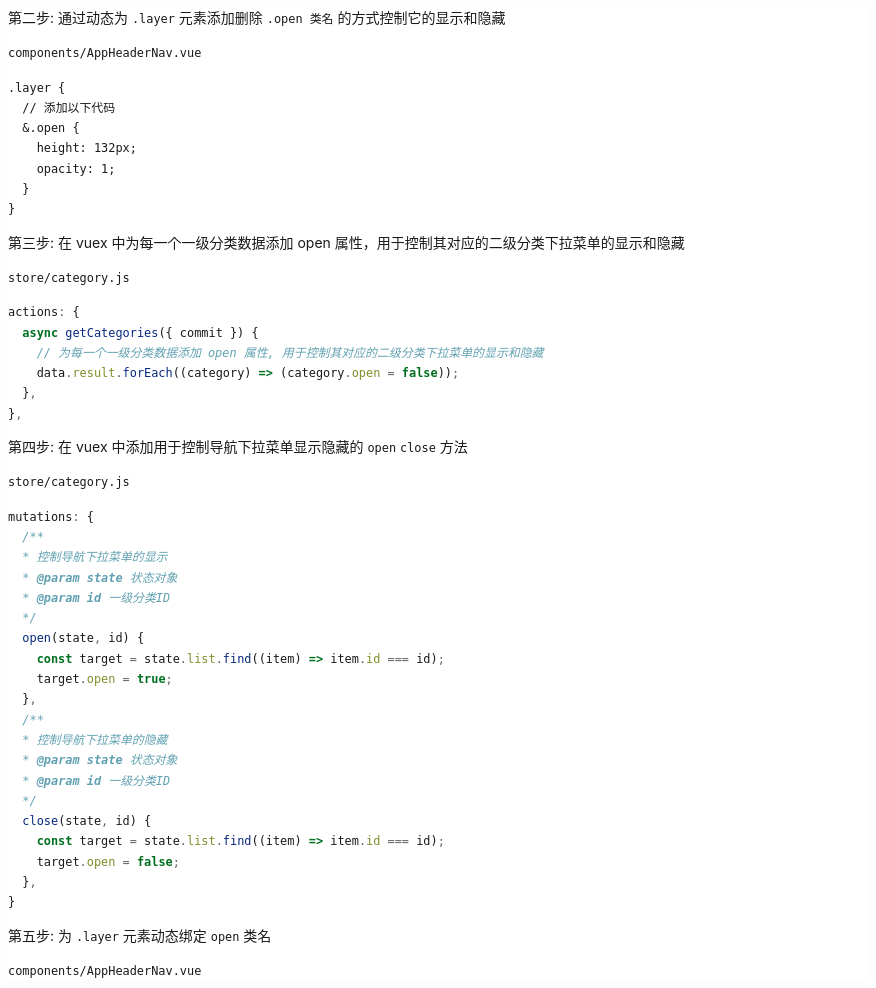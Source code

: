 第二步: 通过动态为 `.layer` 元素添加删除 `.open 类名` 的方式控制它的显示和隐藏

`components/AppHeaderNav.vue`

```less
.layer {
  // 添加以下代码
  &.open {
    height: 132px;
    opacity: 1;
  }
}
```

第三步: 在 vuex 中为每一个一级分类数据添加 open 属性，用于控制其对应的二级分类下拉菜单的显示和隐藏

`store/category.js`

```javascript
actions: {
  async getCategories({ commit }) {
    // 为每一个一级分类数据添加 open 属性, 用于控制其对应的二级分类下拉菜单的显示和隐藏
    data.result.forEach((category) => (category.open = false));
  },
},
```

第四步: 在 vuex 中添加用于控制导航下拉菜单显示隐藏的 `open` `close` 方法

`store/category.js`

```javascript
mutations: {
  /**
  * 控制导航下拉菜单的显示
  * @param state 状态对象
  * @param id 一级分类ID
  */
  open(state, id) {
    const target = state.list.find((item) => item.id === id);
    target.open = true;
  },
  /**
  * 控制导航下拉菜单的隐藏
  * @param state 状态对象
  * @param id 一级分类ID
  */
  close(state, id) {
    const target = state.list.find((item) => item.id === id);
    target.open = false;
  },
}
```

第五步: 为 `.layer` 元素动态绑定 `open` 类名

`components/AppHeaderNav.vue`

